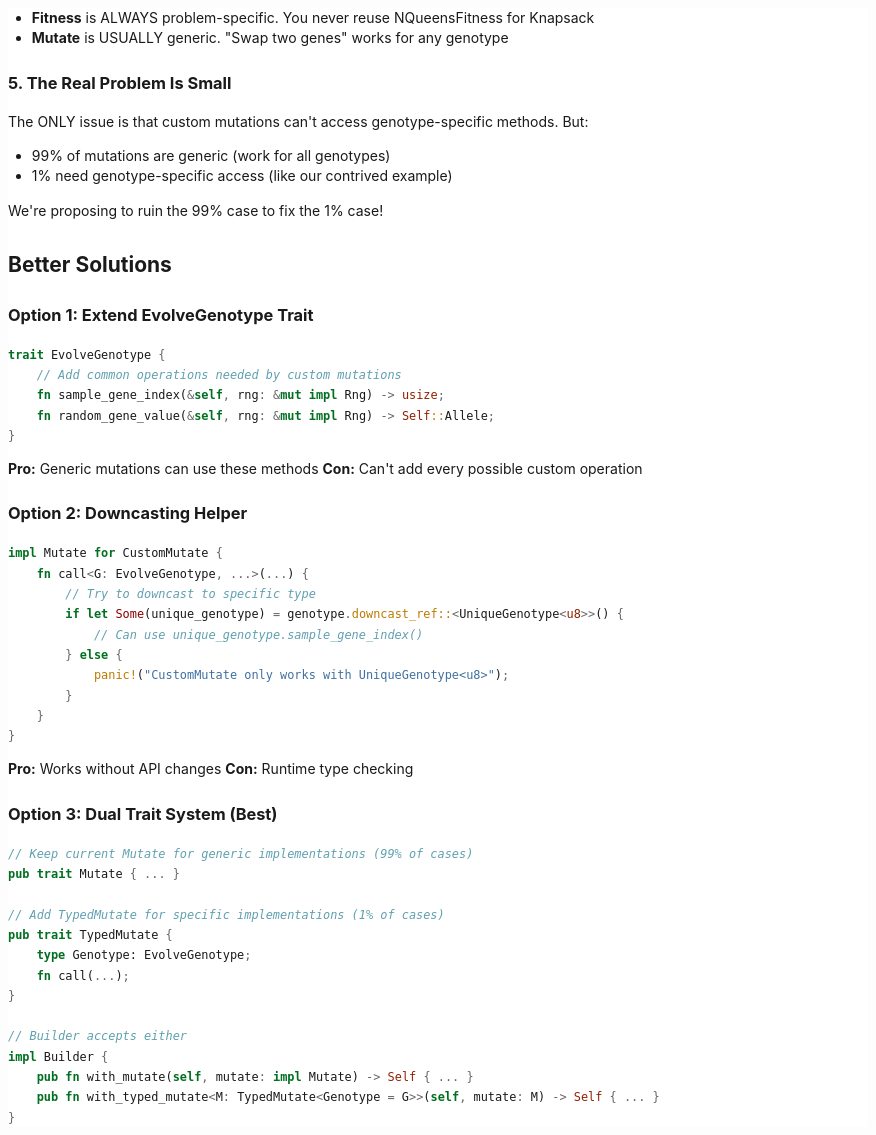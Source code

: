 - **Fitness** is ALWAYS problem-specific. You never reuse NQueensFitness for Knapsack
- **Mutate** is USUALLY generic. "Swap two genes" works for any genotype

### 5. The Real Problem Is Small

The ONLY issue is that custom mutations can't access genotype-specific methods. But:
- 99% of mutations are generic (work for all genotypes)
- 1% need genotype-specific access (like our contrived example)

We're proposing to ruin the 99% case to fix the 1% case!

## Better Solutions

### Option 1: Extend EvolveGenotype Trait
```rust
trait EvolveGenotype {
    // Add common operations needed by custom mutations
    fn sample_gene_index(&self, rng: &mut impl Rng) -> usize;
    fn random_gene_value(&self, rng: &mut impl Rng) -> Self::Allele;
}
```
**Pro:** Generic mutations can use these methods
**Con:** Can't add every possible custom operation

### Option 2: Downcasting Helper
```rust
impl Mutate for CustomMutate {
    fn call<G: EvolveGenotype, ...>(...) {
        // Try to downcast to specific type
        if let Some(unique_genotype) = genotype.downcast_ref::<UniqueGenotype<u8>>() {
            // Can use unique_genotype.sample_gene_index()
        } else {
            panic!("CustomMutate only works with UniqueGenotype<u8>");
        }
    }
}
```
**Pro:** Works without API changes
**Con:** Runtime type checking

### Option 3: Dual Trait System (Best)
```rust
// Keep current Mutate for generic implementations (99% of cases)
pub trait Mutate { ... }

// Add TypedMutate for specific implementations (1% of cases)
pub trait TypedMutate {
    type Genotype: EvolveGenotype;
    fn call(...);
}

// Builder accepts either
impl Builder {
    pub fn with_mutate(self, mutate: impl Mutate) -> Self { ... }
    pub fn with_typed_mutate<M: TypedMutate<Genotype = G>>(self, mutate: M) -> Self { ... }
}
```
